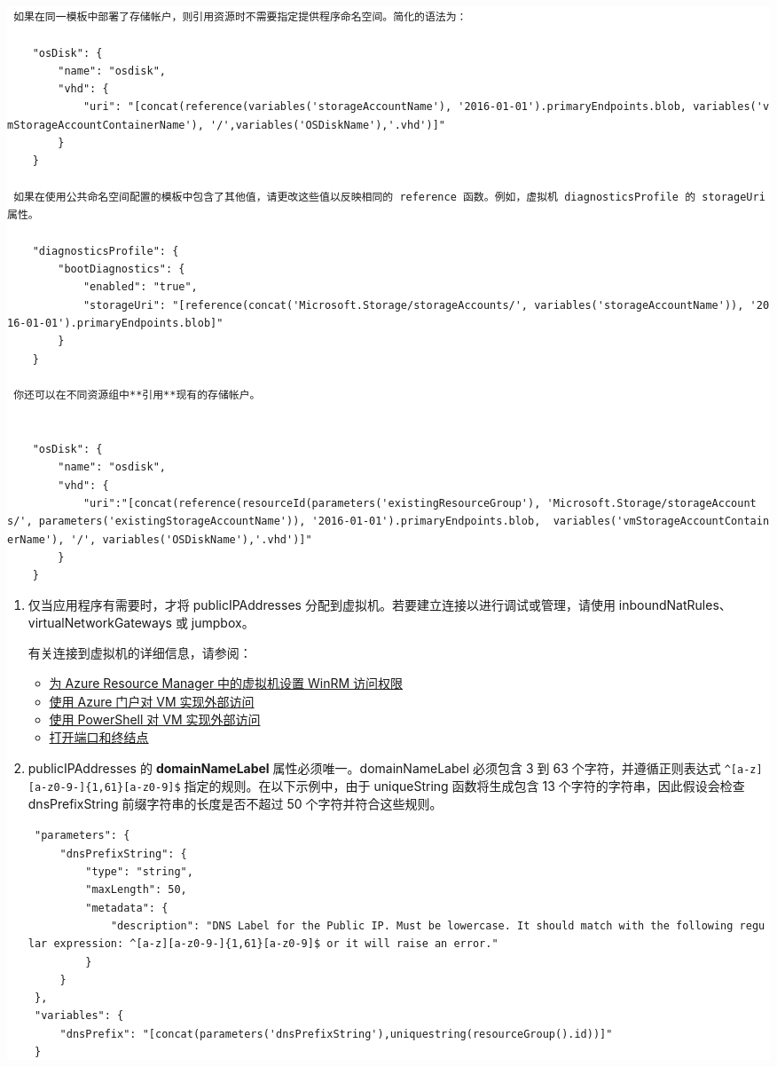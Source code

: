      如果在同一模板中部署了存储帐户，则引用资源时不需要指定提供程序命名空间。简化的语法为：
     
        "osDisk": {
            "name": "osdisk",
            "vhd": {
                "uri": "[concat(reference(variables('storageAccountName'), '2016-01-01').primaryEndpoints.blob, variables('vmStorageAccountContainerName'), '/',variables('OSDiskName'),'.vhd')]"
            }
        }

     如果在使用公共命名空间配置的模板中包含了其他值，请更改这些值以反映相同的 reference 函数。例如，虚拟机 diagnosticsProfile 的 storageUri 属性。

        "diagnosticsProfile": {
            "bootDiagnostics": {
                "enabled": "true",
                "storageUri": "[reference(concat('Microsoft.Storage/storageAccounts/', variables('storageAccountName')), '2016-01-01').primaryEndpoints.blob]"
            }
        }
 
     你还可以在不同资源组中**引用**现有的存储帐户。


        "osDisk": {
            "name": "osdisk", 
            "vhd": {
                "uri":"[concat(reference(resourceId(parameters('existingResourceGroup'), 'Microsoft.Storage/storageAccounts/', parameters('existingStorageAccountName')), '2016-01-01').primaryEndpoints.blob,  variables('vmStorageAccountContainerName'), '/', variables('OSDiskName'),'.vhd')]"
            }
        }

1. 仅当应用程序有需要时，才将 publicIPAddresses 分配到虚拟机。若要建立连接以进行调试或管理，请使用 inboundNatRules、virtualNetworkGateways 或 jumpbox。

     有关连接到虚拟机的详细信息，请参阅：
     - [为 Azure Resource Manager 中的虚拟机设置 WinRM 访问权限](/documentation/articles/virtual-machines-windows-winrm/)
     - [使用 Azure 门户对 VM 实现外部访问](/documentation/articles/virtual-machines-windows-nsg-quickstart-portal/)
     - [使用 PowerShell 对 VM 实现外部访问](/documentation/articles/virtual-machines-windows-nsg-quickstart-powershell/)
     - [打开端口和终结点](/documentation/articles/virtual-machines-linux-nsg-quickstart/)

1. publicIPAddresses 的 **domainNameLabel** 属性必须唯一。domainNameLabel 必须包含 3 到 63 个字符，并遵循正则表达式 `^[a-z][a-z0-9-]{1,61}[a-z0-9]$` 指定的规则。在以下示例中，由于 uniqueString 函数将生成包含 13 个字符的字符串，因此假设会检查 dnsPrefixString 前缀字符串的长度是否不超过 50 个字符并符合这些规则。

        "parameters": {
            "dnsPrefixString": {
                "type": "string",
                "maxLength": 50,
                "metadata": {
                    "description": "DNS Label for the Public IP. Must be lowercase. It should match with the following regular expression: ^[a-z][a-z0-9-]{1,61}[a-z0-9]$ or it will raise an error."
                }
            }
        },
        "variables": {
            "dnsPrefix": "[concat(parameters('dnsPrefixString'),uniquestring(resourceGroup().id))]"
        }
